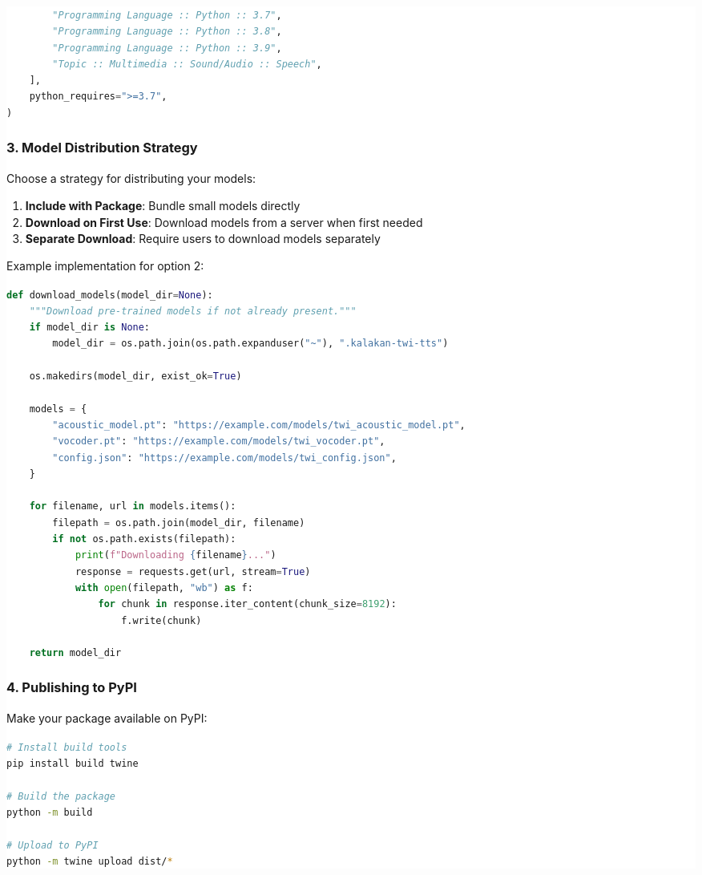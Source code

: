 ```python
        "Programming Language :: Python :: 3.7",
        "Programming Language :: Python :: 3.8",
        "Programming Language :: Python :: 3.9",
        "Topic :: Multimedia :: Sound/Audio :: Speech",
    ],
    python_requires=">=3.7",
)
```

### 3. Model Distribution Strategy

Choose a strategy for distributing your models:

1. **Include with Package**: Bundle small models directly
2. **Download on First Use**: Download models from a server when first needed
3. **Separate Download**: Require users to download models separately

Example implementation for option 2:

```python
def download_models(model_dir=None):
    """Download pre-trained models if not already present."""
    if model_dir is None:
        model_dir = os.path.join(os.path.expanduser("~"), ".kalakan-twi-tts")
    
    os.makedirs(model_dir, exist_ok=True)
    
    models = {
        "acoustic_model.pt": "https://example.com/models/twi_acoustic_model.pt",
        "vocoder.pt": "https://example.com/models/twi_vocoder.pt",
        "config.json": "https://example.com/models/twi_config.json",
    }
    
    for filename, url in models.items():
        filepath = os.path.join(model_dir, filename)
        if not os.path.exists(filepath):
            print(f"Downloading {filename}...")
            response = requests.get(url, stream=True)
            with open(filepath, "wb") as f:
                for chunk in response.iter_content(chunk_size=8192):
                    f.write(chunk)
    
    return model_dir
```

### 4. Publishing to PyPI

Make your package available on PyPI:

```bash
# Install build tools
pip install build twine

# Build the package
python -m build

# Upload to PyPI
python -m twine upload dist/*
```
